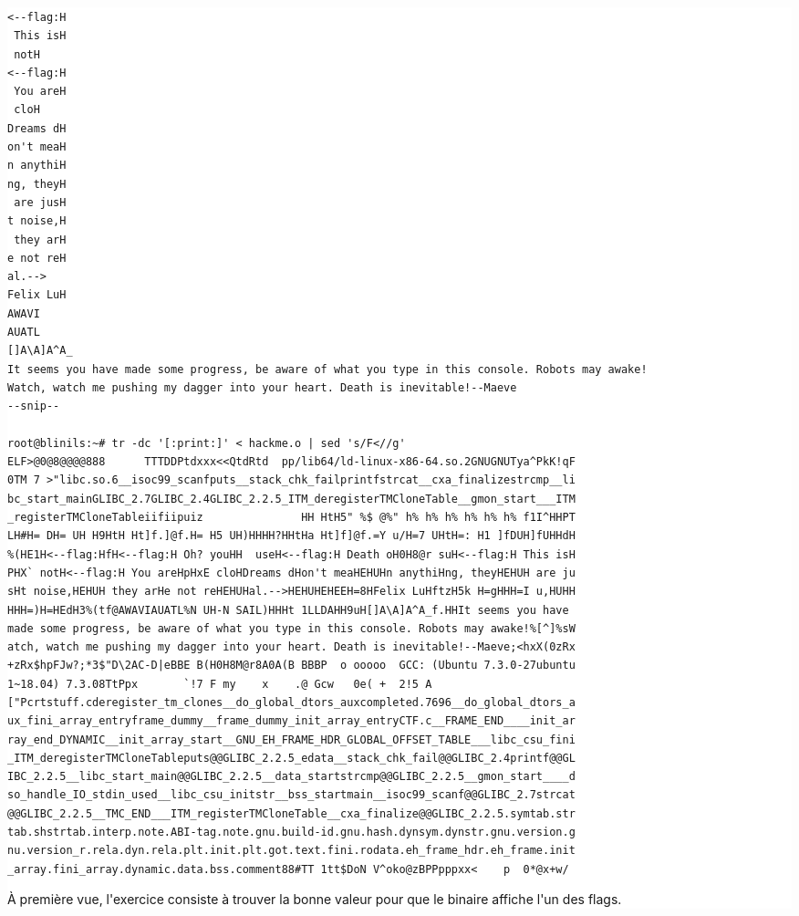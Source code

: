 ```console
<--flag:H
 This isH
 notH
<--flag:H
 You areH
 cloH
Dreams dH
on't meaH
n anythiH
ng, theyH
 are jusH
t noise,H
 they arH
e not reH
al.-->
Felix LuH
AWAVI
AUATL
[]A\A]A^A_
It seems you have made some progress, be aware of what you type in this console. Robots may awake!
Watch, watch me pushing my dagger into your heart. Death is inevitable!--Maeve
--snip--

root@blinils:~# tr -dc '[:print:]' < hackme.o | sed 's/F<//g'
ELF>@0@8@@@@888      TTTDDPtdxxx<<QtdRtd  pp/lib64/ld-linux-x86-64.so.2GNUGNUTya^PkK!qF
0TM 7 >"libc.so.6__isoc99_scanfputs__stack_chk_failprintfstrcat__cxa_finalizestrcmp__li
bc_start_mainGLIBC_2.7GLIBC_2.4GLIBC_2.2.5_ITM_deregisterTMCloneTable__gmon_start___ITM
_registerTMCloneTableiifiipuiz               HH HtH5" %$ @%" h% h% h% h% h% h% f1I^HHPT
LH#H= DH= UH H9HtH Ht]f.]@f.H= H5 UH)HHHH?HHtHa Ht]f]@f.=Y u/H=7 UHtH=: H1 ]fDUH]fUHHdH
%(HE1H<--flag:HfH<--flag:H Oh? youHH  useH<--flag:H Death oH0H8@r suH<--flag:H This isH
PHX` notH<--flag:H You areHpHxE cloHDreams dHon't meaHEHUHn anythiHng, theyHEHUH are ju
sHt noise,HEHUH they arHe not reHEHUHal.-->HEHUHEHEEH=8HFelix LuHftzH5k H=gHHH=I u,HUHH
HHH=)H=HEdH3%(tf@AWAVIAUATL%N UH-N SAIL)HHHt 1LLDAHH9uH[]A\A]A^A_f.HHIt seems you have 
made some progress, be aware of what you type in this console. Robots may awake!%[^]%sW
atch, watch me pushing my dagger into your heart. Death is inevitable!--Maeve;<hxX(0zRx
+zRx$hpFJw?;*3$"D\2AC-D|eBBE B(H0H8M@r8A0A(B BBBP  o ooooo  GCC: (Ubuntu 7.3.0-27ubuntu
1~18.04) 7.3.08TtPpx       `!7 F my    x    .@ Gcw   0e( +  2!5 A
["Pcrtstuff.cderegister_tm_clones__do_global_dtors_auxcompleted.7696__do_global_dtors_a
ux_fini_array_entryframe_dummy__frame_dummy_init_array_entryCTF.c__FRAME_END____init_ar
ray_end_DYNAMIC__init_array_start__GNU_EH_FRAME_HDR_GLOBAL_OFFSET_TABLE___libc_csu_fini
_ITM_deregisterTMCloneTableputs@@GLIBC_2.2.5_edata__stack_chk_fail@@GLIBC_2.4printf@@GL
IBC_2.2.5__libc_start_main@@GLIBC_2.2.5__data_startstrcmp@@GLIBC_2.2.5__gmon_start____d
so_handle_IO_stdin_used__libc_csu_initstr__bss_startmain__isoc99_scanf@@GLIBC_2.7strcat
@@GLIBC_2.2.5__TMC_END___ITM_registerTMCloneTable__cxa_finalize@@GLIBC_2.2.5.symtab.str
tab.shstrtab.interp.note.ABI-tag.note.gnu.build-id.gnu.hash.dynsym.dynstr.gnu.version.g
nu.version_r.rela.dyn.rela.plt.init.plt.got.text.fini.rodata.eh_frame_hdr.eh_frame.init
_array.fini_array.dynamic.data.bss.comment88#TT 1tt$DoN V^oko@zBPPpppxx<    p  0*@x+w/
```

À première vue, l'exercice consiste à trouver la bonne valeur pour que le binaire affiche l'un des flags.

